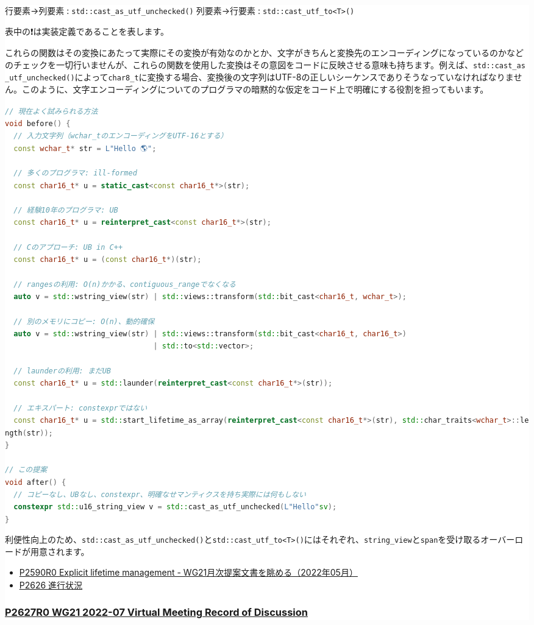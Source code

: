 行要素->列要素 : `std::cast_as_utf_unchecked()`
列要素->行要素 : `std::cast_utf_to<T>()`

表中の❗️は実装定義であることを表します。

これらの関数はその変換にあたって実際にその変換が有効なのかとか、文字がきちんと変換先のエンコーディングになっているのかなどのチェックを一切行いませんが、これらの関数を使用した変換はその意図をコードに反映させる意味も持ちます。例えば、`std::cast_as_utf_unchecked()`によって`char8_t`に変換する場合、変換後の文字列はUTF-8の正しいシーケンスでありそうなっていなければなりません。このように、文字エンコーディングについてのプログラマの暗黙的な仮定をコード上で明確にする役割を担ってもいます。

```cpp
// 現在よく試みられる方法
void before() {
  // 入力文字列（wchar_tのエンコーディングをUTF-16とする）
  const wchar_t* str = L"Hello 🌎";

  // 多くのプログラマ: ill-formed
  const char16_t* u = static_cast<const char16_t*>(str);

  // 経験10年のプログラマ: UB
  const char16_t* u = reinterpret_cast<const char16_t*>(str);

  // Cのアプローチ: UB in C++
  const char16_t* u = (const char16_t*)(str);

  // rangesの利用: O(n)かかる、contiguous_rangeでなくなる
  auto v = std::wstring_view(str) | std::views::transform(std::bit_cast<char16_t, wchar_t>);

  // 別のメモリにコピー: O(n)、動的確保
  auto v = std::wstring_view(str) | std::views::transform(std::bit_cast<char16_t, char16_t>) 
                                  | std::to<std::vector>;

  // launderの利用: まだUB
  const char16_t* u = std::launder(reinterpret_cast<const char16_t*>(str));

  // エキスパート: constexprではない
  const char16_t* u = std::start_lifetime_as_array(reinterpret_cast<const char16_t*>(str), std::char_traits<wchar_t>::length(str));
}

// この提案
void after() {
  // コピーなし、UBなし、constexpr、明確なせマンティクスを持ち実際には何もしない
  constexpr std::u16_string_view v = std::cast_as_utf_unchecked(L"Hello"sv);
}
```

利便性向上のため、`std::cast_as_utf_unchecked()`と`std::cast_utf_to<T>()`にはそれぞれ、`string_view`と`span`を受け取るオーバーロードが用意されます。

- [P2590R0 Explicit lifetime management - WG21月次提案文書を眺める（2022年05月）](https://onihusube.hatenablog.com/entry/2022/06/11/191943#P2590R0-Explicit-lifetime-management)
- [P2626 進行状況](https://github.com/cplusplus/papers/issues/1289)

### [P2627R0 WG21 2022-07 Virtual Meeting Record of Discussion](https://www.open-std.org/jtc1/sc22/wg21/docs/papers/2022/p2627r0.pdf)
